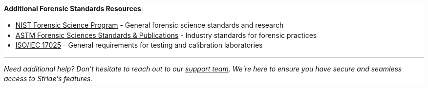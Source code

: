 **Additional Forensic Standards Resources**:

- [NIST Forensic Science Program](https://www.nist.gov/forensic-science) - General forensic science standards and research
- [ASTM Forensic Sciences Standards & Publications](https://store.astm.org/products-services/standards-and-publications.html) - Industry standards for forensic practices
- [ISO/IEC 17025](https://www.iso.org/ISO-IEC-17025-testing-and-calibration-laboratories.html) - General requirements for testing and calibration laboratories

---

*Need additional help? Don't hesitate to reach out to our [support team](https://www.striae.org/support). We're here to ensure you have secure and seamless access to Striae's features.*
